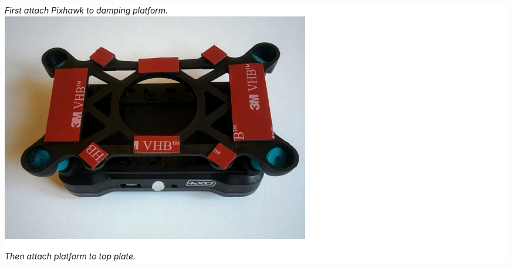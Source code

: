 _First attach Pixhawk to damping platform._  
<img src="IMG_20181020_161850.jpg" width="512">

_Then attach platform to top plate._  